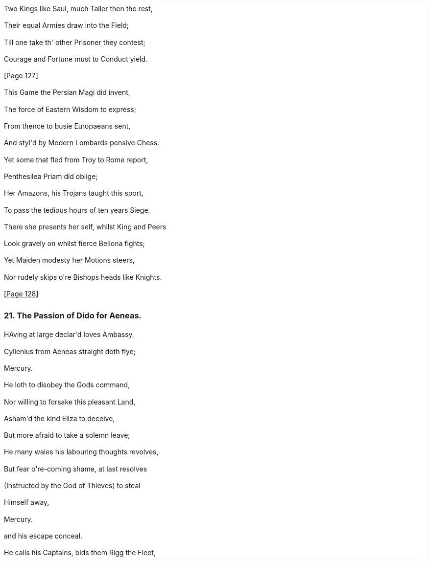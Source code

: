 Two Kings like Saul, much Taller then the rest,

Their equal Armies draw into the Field;

Till one take th' other Prisoner they contest;

Courage and Fortune must to Conduct yield.

[[Page 127]](http://eebo.chadwyck.com/downloadtiff?vid=39510&page=69)

This Game the Persian Magi did invent,

The force of Eastern Wisdom to express;

From thence to busie Europaeans sent,

And styl'd by Modern Lombards pensive Chess.

Yet some that fled from Troy to Rome report,

Penthesilea Priam did oblige;

Her Amazons, his Trojans taught this sport,

To pass the tedious hours of ten years Siege.

There she presents her self, whilst King and Peers

Look gravely on whilst fierce Bellona fights;

Yet Maiden modesty her Motions steers,

Nor rudely skips o're Bishops heads like Knights.

[[Page 128]](http://eebo.chadwyck.com/downloadtiff?vid=39510&page=70)

### 21\. The Passion of Dido for Aeneas.

HAving at large declar'd Ioves Ambassy,

Cyllenius from Aeneas straight doth flye;

Mercu­ry.

He loth to disobey the Gods command,

Nor willing to forsake this pleasant Land,

Asham'd the kind Eliza to deceive,

But more afraid to take a solemn leave;

He many waies his labouring thoughts revolves,

But fear o're-coming shame, at last resolves

(Instructed by the God of Thieves) to steal

Himself away,

Mer­cury.

and his escape conceal.

He calls his Captains, bids them Rigg the Fleet,
